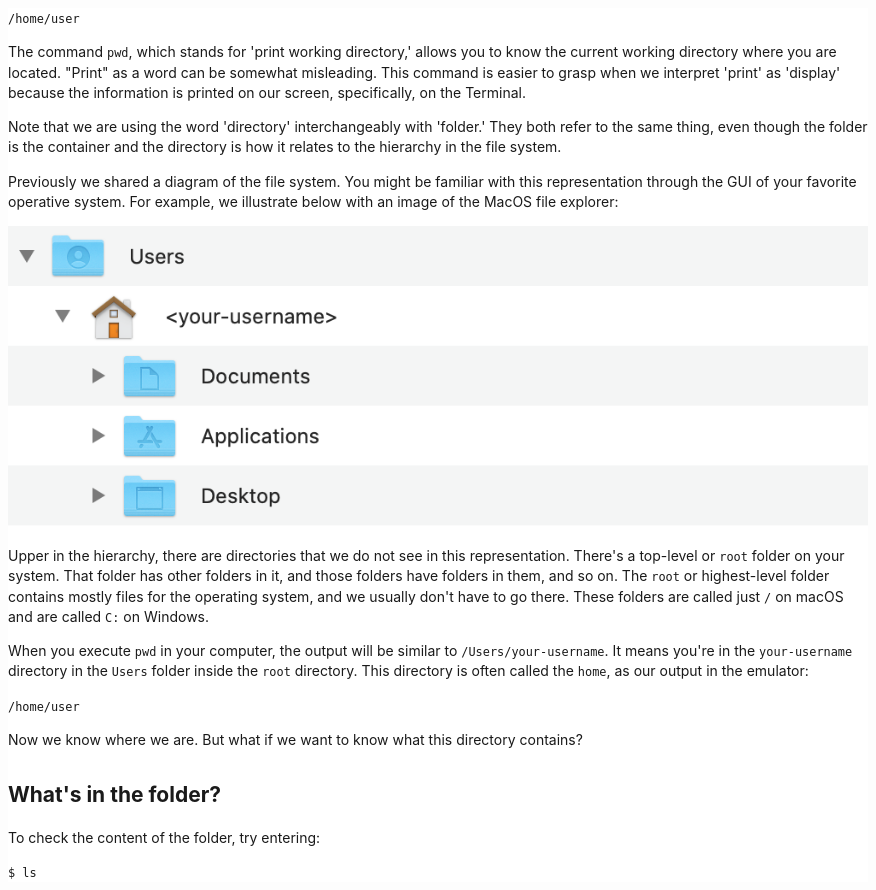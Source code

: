 ```console
/home/user 
```

The command `pwd`, which stands for 'print working directory,' allows you to know the current working directory where you are located. "Print" as a word can be somewhat misleading. This command is easier to grasp when we interpret 'print' as 'display' because the information is printed on our screen,  specifically, on the Terminal.

Note that we are using the word 'directory' interchangeably with 'folder.' They both refer to the same thing, even though the folder is the container and the directory  is how it relates to the hierarchy in the file system. 

Previously we shared a diagram of the file system. You might be familiar with this representation through the GUI of your favorite operative system. For example, we illustrate below with an image of the MacOS file explorer: 

![Screen shot of the icons of folders organized as a tree of the filesystem MacOS](/images/command-line/hierarchical-filesystem-example.png "An example of how a hierarchical filesystem looks")

Upper in the hierarchy, there are directories that we do not see in this representation. There's a top-level or `root` folder on your system. That folder has other folders in it, and those folders have folders in them, and so on. The `root` or highest-level folder contains mostly files for the operating system, and we usually don't have to go there. These folders are called just `/` on macOS and are called `C:` on Windows. 

When you execute `pwd` in your computer, the output will be similar to `/Users/your-username`. It means you're in the `your-username` directory in the `Users` folder inside the `root` directory. This directory is often called the `home`, as our output in the emulator: 

```console
/home/user 
```

Now we know where we are. But what if we want to know what this directory contains? 

## What's in the folder?

To check the content of the folder, try entering:

```console
$ ls
```
